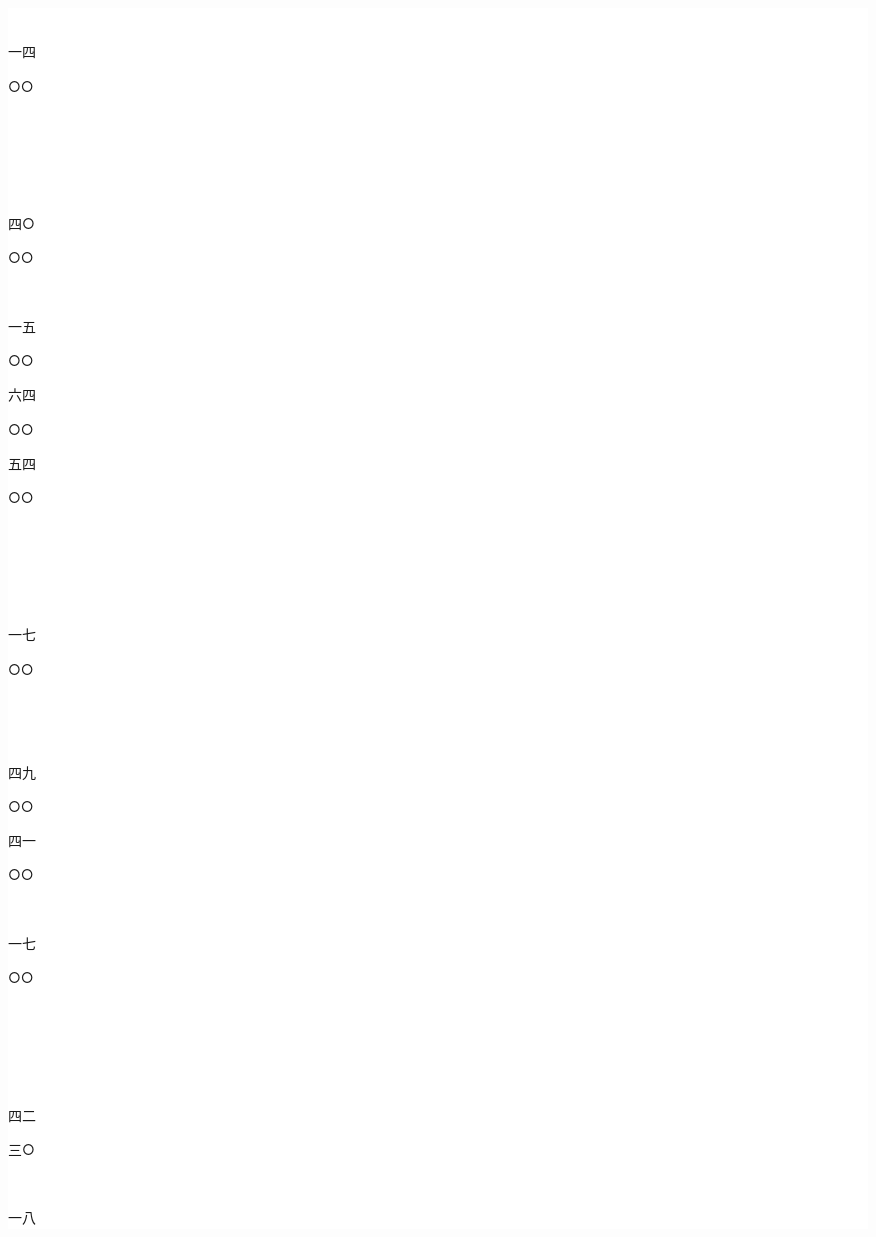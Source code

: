 &nbsp;

一四

○○

 

 

 

四○

○○

&nbsp;

一五

○○

六四

○○

五四

○○

 

 

&nbsp;

一七

○○

 

 

四九

○○

四一

○○

&nbsp;

一七

○○

 

 

 

四二

三○

&nbsp;

一八
